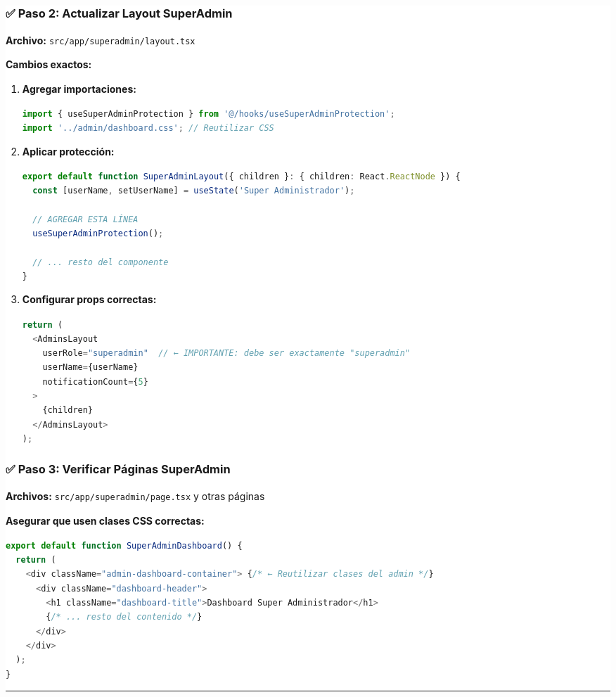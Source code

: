 ### ✅ Paso 2: Actualizar Layout SuperAdmin

**Archivo:** `src/app/superadmin/layout.tsx`

**Cambios exactos:**

1. **Agregar importaciones:**
   ```typescript
   import { useSuperAdminProtection } from '@/hooks/useSuperAdminProtection';
   import '../admin/dashboard.css'; // Reutilizar CSS
   ```

2. **Aplicar protección:**
   ```typescript
   export default function SuperAdminLayout({ children }: { children: React.ReactNode }) {
     const [userName, setUserName] = useState('Super Administrador');
     
     // AGREGAR ESTA LÍNEA
     useSuperAdminProtection();
     
     // ... resto del componente
   }
   ```

3. **Configurar props correctas:**
   ```typescript
   return (
     <AdminsLayout 
       userRole="superadmin"  // ← IMPORTANTE: debe ser exactamente "superadmin"
       userName={userName}
       notificationCount={5}
     >
       {children}
     </AdminsLayout>
   );
   ```

### ✅ Paso 3: Verificar Páginas SuperAdmin

**Archivos:** `src/app/superadmin/page.tsx` y otras páginas

**Asegurar que usen clases CSS correctas:**

```typescript
export default function SuperAdminDashboard() {
  return (
    <div className="admin-dashboard-container"> {/* ← Reutilizar clases del admin */}
      <div className="dashboard-header">
        <h1 className="dashboard-title">Dashboard Super Administrador</h1>
        {/* ... resto del contenido */}
      </div>
    </div>
  );
}
```

---